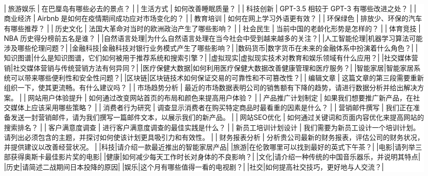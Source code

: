 | 旅游娱乐 | 在巴厘岛有哪些必去的景点？ |
| 生活方式 | 如何改善睡眠质量？ |
| 科技创新 | GPT-3.5 相较于 GPT-3 有哪些改进之处？ |
| 商业经济 | Airbnb 是如何在疫情期间成功应对市场变化的？ |
| 教育培训 | 如何在网上学习外语更有效？ |
| 环保绿色 | 排放少、环保的汽车有哪些推荐？ |
| 历史文化 | 法国大革命对当时的欧洲政治产生了哪些影响？ |
| 社会民生 | 当前中国的老龄化形势是怎样的？ |
| 体育竞技 | NBA 历史得分榜前五名是谁？ |
|自然语言处理|为什么自然语言处理在当今社会中受到越来越多的关注？|
|人工智能伦理|机器学习算法可能涉及哪些伦理问题？|
|金融科技|金融科技对银行业务模式产生了哪些影响？|
|数码货币|数字货币在未来的金融体系中扮演着什么角色？|
|知识图谱|什么是知识图谱，它们如何被用于推荐系统和搜索引擎？|
|虚拟现实|虚拟现实技术对教育和娱乐领域有什么应用？|
|社交媒体营销|社交媒体营销与传统营销方法有何异同？|
|医疗保健大数据|如何利用医疗保健大数据改善健康管理和医疗服务？|
|智能家居|智能家居系统可以带来哪些便利性和安全性问题？|
|区块链|区块链技术如何保证交易的可靠性和不可篡改性？|
| 编辑文章                         | 这篇文章的第三段需要重新组织一下，使其更流畅。有什么建议吗？                                                                                                                                                                |
| 市场趋势分析                 | 最近的市场数据表明公司的销售额有下降的趋势，请进行数据分析并给出解决方案。                                                                                                                                 |
| 网站用户体验提升         | 如何通过改变网站首页的布局和颜色来提高用户体验？                                                                                                                                                                             |
| 产品推广计划制定         | 如果我们想要推广新产品，在社交媒体上应该采用哪些策略？                                                                                                                                                                     |
| 消费者行为研究             | 调查显示消费者在购买特定商品时最看重的因素是什么？                                                                                                                                                                       |
| 营销邮件撰写               | 我们正在准备发送一封营销邮件，请为我们撰写一篇邮件文本，以展示我们的新产品。                                                                                                                                                         |
| 网站SEO优化                   | 如何通过关键词和页面内容优化来提高网站的搜索排名？                                                                                                                                                                       |
| 客户满意度调查             | 进行客户满意度调查的最佳实践是什么？                                                                                                                                                                                             |
| 新员工培训计划设计     | 我们需要为新员工设计一个培训计划。请列出必须包含的主题，并探讨如何使该计划更具吸引力和有效性。                                                              |
| 财务报表分析                 | 分析贵公司最新的财务报表，评估公司的财务状况，并提供建议以改善经营状况。                                                                                                                                       |
|科技|请介绍一款最近推出的智能家居产品|
|旅游|在伦敦哪里可以找到最好的英式下午茶？|
|电影|请列举三部获得奥斯卡最佳影片奖的电影|
|健康|如何减少每天工作时长对身体的不良影响？|
|文化|请介绍一种传统的中国音乐器乐，并说明其特点|
|历史|请简述二战期间日本投降的原因|
|娱乐|这个月有哪些值得一看的电视剧？|
|社交|如何提高社交技巧，更好地与人交流？|